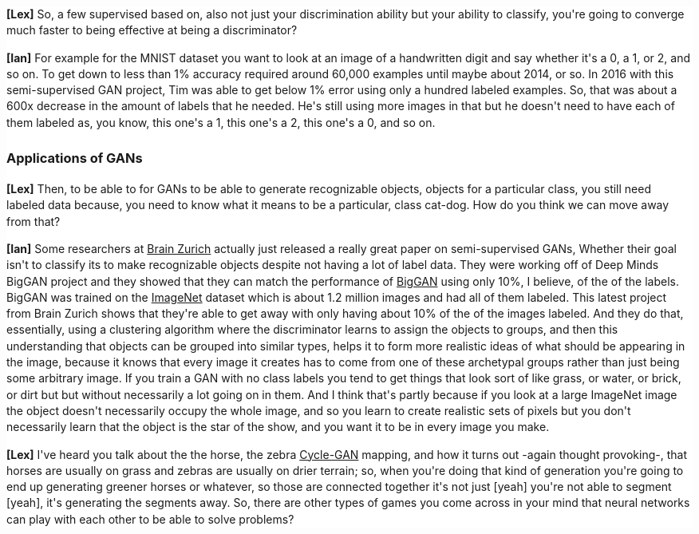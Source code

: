 **[Lex]** So, a few supervised based on, also not just your discrimination ability but your ability to classify, you're going to converge much faster to being effective at being a discriminator?

**[Ian]** For example for the MNIST dataset you want to look at an image of a handwritten digit and say whether it's a  0, a 1, or 2, and so on. To get down to less than 1% accuracy required around 60,000 examples until maybe about 2014, or so. In 2016 with this  semi-supervised GAN project, Tim was able to get below 1% error using  only a hundred labeled examples. So, that was about a 600x decrease in  the amount of labels that he needed. He's still using more images in that but he doesn't need to have each of them labeled as, you know, this one's a 1, this one's a 2, this one's a 0, and so on.

### Applications of GANs

**[Lex]** Then, to be able to for GANs to be able to generate recognizable objects, objects for a particular class, you still need labeled data because, you need to know what it means to be a particular, class cat-dog. How do  you think we can move away from that?

**[Ian]** Some  researchers at [Brain Zurich](https://www.hifo.uzh.ch/en.html) actually just released a really great paper on semi-supervised GANs, Whether their goal isn't to classify its to  make recognizable objects despite not having a lot of label data. They were working off of Deep Minds BigGAN project and they showed that they can match the performance of [BigGAN](https://arxiv.org/abs/1809.11096) using only 10%, I believe, of the of the labels. BigGAN was trained on the [ImageNet](http://www.image-net.org/) dataset which is about 1.2 million images and had all of them labeled. This latest project from Brain Zurich shows that they're able to get away with only having about 10% of the of the images labeled. And they do that, essentially, using a clustering algorithm where the discriminator learns to assign the objects to groups, and then this understanding that objects can be  grouped into similar types, helps it to form more realistic ideas of  what should be appearing in the image, because it knows that every image it creates has to come from one of these archetypal groups rather than  just being some arbitrary image. If you train a GAN with no class labels you tend to get things that look sort of like grass, or water, or  brick, or dirt but but without necessarily a lot going on in them. And I think that's partly because if you look at a large ImageNet image the  object doesn't necessarily occupy the whole image, and so you learn to create realistic sets of pixels but you don't necessarily learn that the object is the star of the show, and you want it to be in every image  you make.

**[Lex]** I've heard you talk about the the horse, the zebra [Cycle-GAN](https://junyanz.github.io/CycleGAN/) mapping, and how it turns out -again thought  provoking-, that horses are usually on grass and zebras are usually on  drier terrain; so, when you're doing that kind of generation you're  going to end up generating greener horses or whatever, so those are  connected together it's not just [yeah] you're not able to segment [yeah], it's generating the segments away. So, there are other types of games you come across in your mind that neural networks can play with  each other to be able to solve problems?
